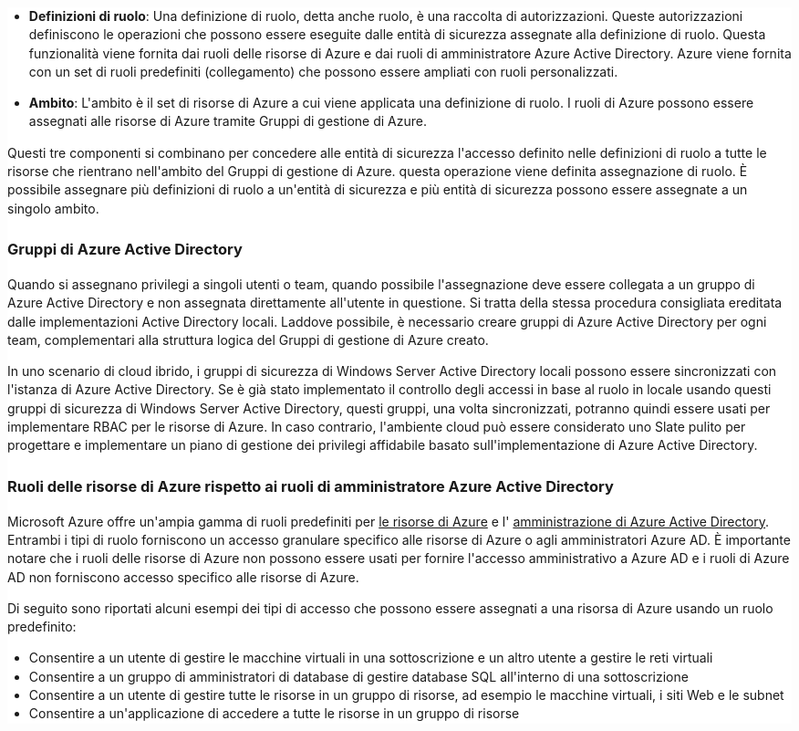 * **Definizioni di ruolo**: Una definizione di ruolo, detta anche ruolo, è una raccolta di autorizzazioni. Queste autorizzazioni definiscono le operazioni che possono essere eseguite dalle entità di sicurezza assegnate alla definizione di ruolo. Questa funzionalità viene fornita dai ruoli delle risorse di Azure e dai ruoli di amministratore Azure Active Directory. Azure viene fornita con un set di ruoli predefiniti (collegamento) che possono essere ampliati con ruoli personalizzati.

* **Ambito**: L'ambito è il set di risorse di Azure a cui viene applicata una definizione di ruolo. I ruoli di Azure possono essere assegnati alle risorse di Azure tramite Gruppi di gestione di Azure.

Questi tre componenti si combinano per concedere alle entità di sicurezza l'accesso definito nelle definizioni di ruolo a tutte le risorse che rientrano nell'ambito del Gruppi di gestione di Azure. questa operazione viene definita assegnazione di ruolo. È possibile assegnare più definizioni di ruolo a un'entità di sicurezza e più entità di sicurezza possono essere assegnate a un singolo ambito.

### <a name="azure-active-directory-groups"></a>Gruppi di Azure Active Directory

Quando si assegnano privilegi a singoli utenti o team, quando possibile l'assegnazione deve essere collegata a un gruppo di Azure Active Directory e non assegnata direttamente all'utente in questione. Si tratta della stessa procedura consigliata ereditata dalle implementazioni Active Directory locali. Laddove possibile, è necessario creare gruppi di Azure Active Directory per ogni team, complementari alla struttura logica del Gruppi di gestione di Azure creato.

In uno scenario di cloud ibrido, i gruppi di sicurezza di Windows Server Active Directory locali possono essere sincronizzati con l'istanza di Azure Active Directory. Se è già stato implementato il controllo degli accessi in base al ruolo in locale usando questi gruppi di sicurezza di Windows Server Active Directory, questi gruppi, una volta sincronizzati, potranno quindi essere usati per implementare RBAC per le risorse di Azure. In caso contrario, l'ambiente cloud può essere considerato uno Slate pulito per progettare e implementare un piano di gestione dei privilegi affidabile basato sull'implementazione di Azure Active Directory.

### <a name="azure-resource-roles-versus-azure-active-directory-administrator-roles"></a>Ruoli delle risorse di Azure rispetto ai ruoli di amministratore Azure Active Directory

Microsoft Azure offre un'ampia gamma di ruoli predefiniti per [le risorse di Azure](https://docs.microsoft.com/azure/role-based-access-control/built-in-roles) e l' [amministrazione di Azure Active Directory](https://docs.microsoft.com/azure/active-directory/users-groups-roles/directory-assign-admin-roles). Entrambi i tipi di ruolo forniscono un accesso granulare specifico alle risorse di Azure o agli amministratori Azure AD. È importante notare che i ruoli delle risorse di Azure non possono essere usati per fornire l'accesso amministrativo a Azure AD e i ruoli di Azure AD non forniscono accesso specifico alle risorse di Azure.

Di seguito sono riportati alcuni esempi dei tipi di accesso che possono essere assegnati a una risorsa di Azure usando un ruolo predefinito:

* Consentire a un utente di gestire le macchine virtuali in una sottoscrizione e un altro utente a gestire le reti virtuali
* Consentire a un gruppo di amministratori di database di gestire database SQL all'interno di una sottoscrizione
* Consentire a un utente di gestire tutte le risorse in un gruppo di risorse, ad esempio le macchine virtuali, i siti Web e le subnet
* Consentire a un'applicazione di accedere a tutte le risorse in un gruppo di risorse
